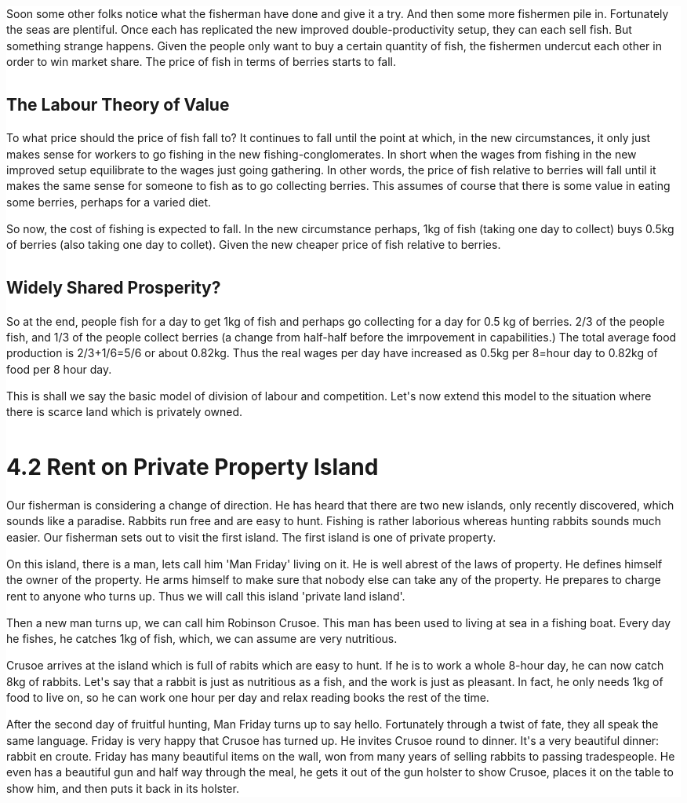 Soon some other folks notice what the fisherman have done and give it a try. And then some more fishermen pile in. Fortunately the seas are plentiful. Once each has replicated the new improved double-productivity setup, they can each sell fish. But something strange happens. Given the people only want to buy a certain quantity of fish, the fishermen undercut each other in order to win market share. The price of fish in terms of berries starts to fall. 

## The Labour Theory of Value

To what price should the price of fish fall to? It continues to fall until the point at which, in the new circumstances, it only just makes sense for workers to go fishing in the new fishing-conglomerates. In short when the wages from fishing in the new improved setup equilibrate to the wages just going gathering. In other words, the price of fish relative to berries will fall until it makes the same sense for someone to fish as to go collecting berries. This assumes of course that there is some value in eating some berries, perhaps for a varied diet. 

So now, the cost of fishing is expected to fall. In the new circumstance perhaps, 1kg of fish (taking one day to collect) buys 0.5kg of berries (also taking one day to collet). Given the new cheaper price of fish relative to berries.

## Widely Shared Prosperity?

So at the end, people fish for a day to get 1kg of fish and perhaps go collecting for a day for 0.5 kg of berries. 2/3 of the people fish, and 1/3 of the people collect berries (a change from half-half before the imrpovement in capabilities.) The total average food production is 2/3+1/6=5/6 or about 0.82kg. Thus the real wages per day have increased as 0.5kg per 8=hour day to 0.82kg of food per 8 hour day.

This is shall we say the basic model of division of labour and competition. Let's now extend this model to the situation where there is scarce land which is privately owned.

# 4.2 Rent on Private Property Island

Our fisherman is considering a change of direction. He has heard that there are two new islands, only recently discovered, which sounds like a paradise. Rabbits run free and are easy to hunt. Fishing is rather laborious whereas hunting rabbits sounds much easier. Our fisherman sets out to visit the first island. The first island is one of private property.

On this island, there is a man, lets call him 'Man Friday' living on it. He is well abrest of the laws of property. He defines himself the owner of the property. He arms himself to make sure that nobody else can take any of the property. He prepares to charge rent to anyone who turns up. Thus we will call this island 'private land island'.

Then a new man turns up, we can call him Robinson Crusoe. This man has been used to living at sea in a fishing boat. Every day he fishes, he catches 1kg of fish, which, we can assume are very nutritious. 

Crusoe arrives at the island which is full of rabits which are easy to hunt. If he is to work a whole 8-hour day, he can now catch 8kg of rabbits. Let's say that a rabbit is just as nutritious as a fish, and the work is just as pleasant. In fact, he only needs 1kg of food to live on, so he can work one hour per day and relax reading books the rest of the time.

After the second day of fruitful hunting, Man Friday turns up to say hello. Fortunately through a twist of fate, they all speak the same language. Friday is very happy that Crusoe has turned up. He invites Crusoe round to dinner. It's a very beautiful dinner: rabbit en croute. Friday has many beautiful items on the wall, won from many years of selling rabbits to passing tradespeople. He even has a beautiful gun and half way through the meal, he gets it out of the gun holster to show Crusoe, places it on the table to show him, and then puts it back in its holster.
